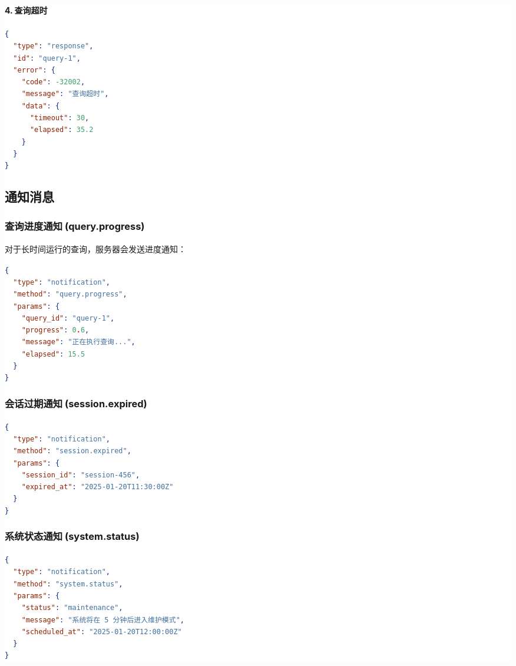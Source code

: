 #### 4. 查询超时

```json
{
  "type": "response",
  "id": "query-1",
  "error": {
    "code": -32002,
    "message": "查询超时",
    "data": {
      "timeout": 30,
      "elapsed": 35.2
    }
  }
}
```

## 通知消息

### 查询进度通知 (query.progress)

对于长时间运行的查询，服务器会发送进度通知：

```json
{
  "type": "notification",
  "method": "query.progress",
  "params": {
    "query_id": "query-1",
    "progress": 0.6,
    "message": "正在执行查询...",
    "elapsed": 15.5
  }
}
```

### 会话过期通知 (session.expired)

```json
{
  "type": "notification",
  "method": "session.expired",
  "params": {
    "session_id": "session-456",
    "expired_at": "2025-01-20T11:30:00Z"
  }
}
```

### 系统状态通知 (system.status)

```json
{
  "type": "notification",
  "method": "system.status",
  "params": {
    "status": "maintenance",
    "message": "系统将在 5 分钟后进入维护模式",
    "scheduled_at": "2025-01-20T12:00:00Z"
  }
}
```
